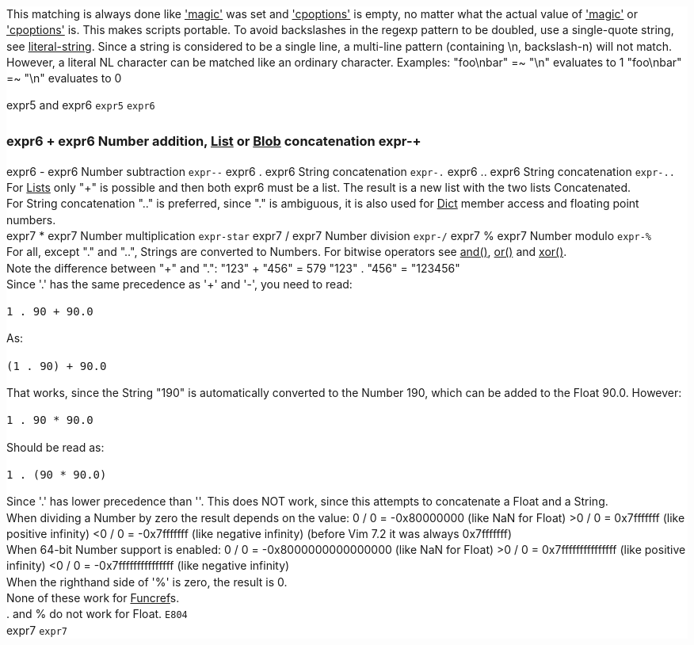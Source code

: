 This matching is always done like <a href="/neovim-docs-web/en/options#'magic'">'magic'</a> was set and <a href="/neovim-docs-web/en/options#'cpoptions'">'cpoptions'</a> is empty, no
matter what the actual value of <a href="/neovim-docs-web/en/options#'magic'">'magic'</a> or <a href="/neovim-docs-web/en/options#'cpoptions'">'cpoptions'</a> is.  This makes scripts
portable.  To avoid backslashes in the regexp pattern to be doubled, use a
single-quote string, see <a href="/neovim-docs-web/en/eval#literal-string">literal-string</a>.
Since a string is considered to be a single line, a multi-line pattern
(containing \n, backslash-n) will not match.  However, a literal NL character
can be matched like an ordinary character.  Examples:
	"foo\nbar" =~ "\n"	evaluates to 1
	"foo\nbar" =~ "\\n"	evaluates to 0</div>
<div class="old-help-para">expr5 and expr6						<a name="expr5"></a><code class="help-tag-right">expr5</code> <a name="expr6"></a><code class="help-tag">expr6</code>
<h3 class="help-heading">expr6 + expr6   Number addition, <a href="/neovim-docs-web/en/eval#List">List</a> or <a href="/neovim-docs-web/en/eval#Blob">Blob</a> concatenation<span class="help-heading-tags">	<a name="expr-%2B"></a><span class="help-tag">expr-+</span></span></h3>expr6 - expr6   Number subtraction				<a name="expr--"></a><code class="help-tag-right">expr--</code>
expr6 . expr6   String concatenation				<a name="expr-."></a><code class="help-tag-right">expr-.</code>
expr6 .. expr6  String concatenation				<a name="expr-.."></a><code class="help-tag-right">expr-..</code></div>
<div class="old-help-para">For <a href="/neovim-docs-web/en/eval#Lists">Lists</a> only "+" is possible and then both expr6 must be a list.  The
result is a new list with the two lists Concatenated.</div>
<div class="old-help-para">For String concatenation ".." is preferred, since "." is ambiguous, it is also
used for <a href="/neovim-docs-web/en/eval#Dict">Dict</a> member access and floating point numbers.</div>
<div class="old-help-para">expr7 * expr7  Number multiplication				<a name="expr-star"></a><code class="help-tag-right">expr-star</code>
expr7 / expr7  Number division					<a name="expr-%2F"></a><code class="help-tag-right">expr-/</code>
expr7 % expr7  Number modulo					<a name="expr-%25"></a><code class="help-tag-right">expr-%</code></div>
<div class="old-help-para">For all, except "." and "..", Strings are converted to Numbers.
For bitwise operators see <a href="/neovim-docs-web/en/builtin#and()">and()</a>, <a href="/neovim-docs-web/en/builtin#or()">or()</a> and <a href="/neovim-docs-web/en/builtin#xor()">xor()</a>.</div>
<div class="old-help-para">Note the difference between "+" and ".":
	"123" + "456" = 579
	"123" . "456" = "123456"</div>
<div class="old-help-para">Since '.' has the same precedence as '+' and '-', you need to read:<pre>1 . 90 + 90.0</pre>
As:<pre>(1 . 90) + 90.0</pre>
That works, since the String "190" is automatically converted to the Number
190, which can be added to the Float 90.0.  However:<pre>1 . 90 * 90.0</pre>
Should be read as:<pre>1 . (90 * 90.0)</pre>
Since '.' has lower precedence than ''.  This does NOT work, since this
attempts to concatenate a Float and a String.</div>
<div class="old-help-para">When dividing a Number by zero the result depends on the value:
	  0 / 0  = -0x80000000	(like NaN for Float)
	 &gt;0 / 0  =  0x7fffffff	(like positive infinity)
	 &lt;0 / 0  = -0x7fffffff	(like negative infinity)
	(before Vim 7.2 it was always 0x7fffffff)</div>
<div class="old-help-para">When 64-bit Number support is enabled:
	  0 / 0  = -0x8000000000000000	(like NaN for Float)
	 &gt;0 / 0  =  0x7fffffffffffffff	(like positive infinity)
	 &lt;0 / 0  = -0x7fffffffffffffff	(like negative infinity)</div>
<div class="old-help-para">When the righthand side of '%' is zero, the result is 0.</div>
<div class="old-help-para">None of these work for <a href="/neovim-docs-web/en/eval#Funcref">Funcref</a>s.</div>
<div class="old-help-para">. and % do not work for Float. <a name="E804"></a><code class="help-tag">E804</code></div>
<div class="old-help-para">expr7							<a name="expr7"></a><code class="help-tag-right">expr7</code>